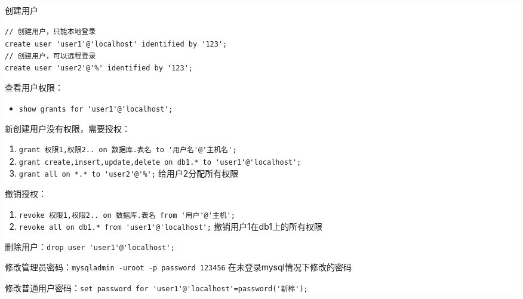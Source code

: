 创建用户

```
// 创建用户，只能本地登录
create user 'user1'@'localhost' identified by '123';
// 创建用户，可以远程登录
create user 'user2'@'%' identified by '123';
```

查看用户权限：

- `show grants for 'user1'@'localhost';`

新创建用户没有权限，需要授权：

1. `grant 权限1,权限2.. on 数据库.表名 to '用户名'@'主机名';`
2. `grant create,insert,update,delete on db1.* to 'user1'@'localhost';` 
3. `grant all on *.* to 'user2'@'%';` 给用户2分配所有权限

撤销授权：

1. `revoke 权限1,权限2.. on 数据库.表名 from '用户'@'主机';` 
2. `revoke all on db1.* from 'user1'@'localhost';` 撤销用户1在db1上的所有权限

删除用户：`drop user 'user1'@'localhost';` 

修改管理员密码：`mysqladmin -uroot -p password 123456` 在未登录mysql情况下修改的密码

修改普通用户密码：`set password for 'user1'@'localhost'=password('新棉');` 